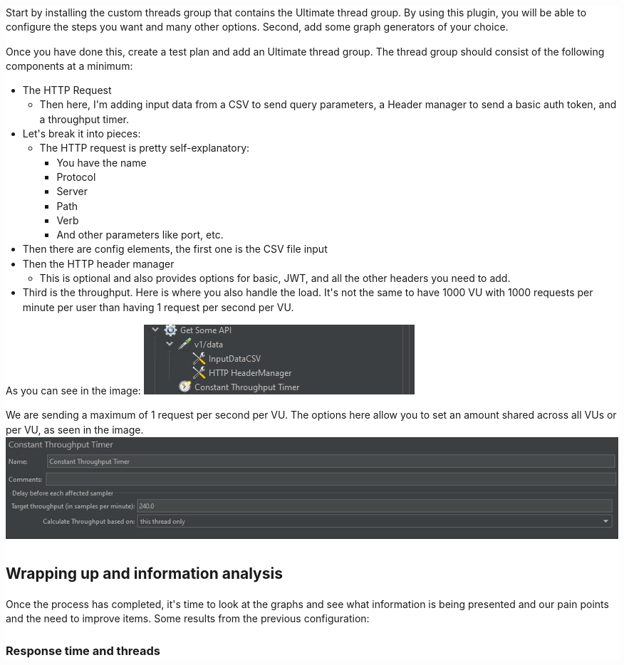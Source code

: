 Start by installing the custom threads group that contains the Ultimate thread group. By using this plugin, you will be able to configure the steps you want and many other options.
Second, add some graph generators of your choice.

Once you have done this, create a test plan and add an Ultimate thread group.
The thread group should consist of the following components at a minimum:

- The HTTP Request
  - Then here, I'm adding input data from a CSV to send query parameters, a Header manager to send a basic auth token, and a throughput timer.
- Let's break it into pieces:
  - The HTTP request is pretty self-explanatory:
    - You have the name
    - Protocol
    - Server
    - Path
    - Verb
    - And other parameters like port, etc.
- Then there are config elements, the first one is the CSV file input
- Then the HTTP header manager
  - This is optional and also provides options for basic, JWT, and all the other headers you need to add.
- Third is the throughput. Here is where you also handle the load. It's not the same to have 1000 VU with 1000 requests per minute per user than having 1 request per second per VU.

As you can see in the image:
![ThreadGroup](./assets/ART00-Performance/04-threadGroup.png)

We are sending a maximum of 1 request per second per VU. The options here allow you to set an amount shared across all VUs or per VU, as seen in the image.
![Throughput](./assets/ART00-Performance/05-thoughput.png)

## Wrapping up and information analysis

Once the process has completed, it's time to look at the graphs and see what information is being presented and our pain points and the need to improve items. Some results from the previous configuration:

### Response time and threads
